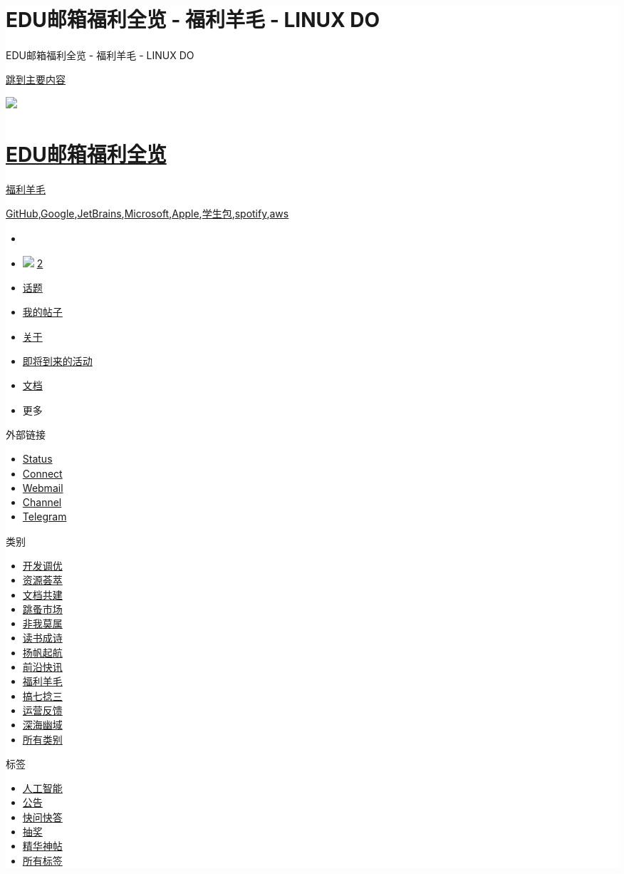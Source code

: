 # EDU邮箱福利全览 - 福利羊毛 - LINUX DO
 EDU邮箱福利全览 - 福利羊毛 - LINUX DO                                              

[跳到主要内容](#main-container)

 [![](https://linux.do/uploads/default/original/3X/9/d/9dd49731091ce8656e94433a26a3ef36062b3994.png)](/) 

[EDU邮箱福利全览](/t/topic/304195)
============================

[福利羊毛](/c/welfare/36)

[GitHub](/tag/github),[Google](/tag/google),[JetBrains](/tag/jetbrains),[Microsoft](/tag/microsoft),[Apple](/tag/apple),[学生包](/tag/学生包),[spotify](/tag/spotify),[aws](/tag/aws)

*   ​
*    ![](https://linux.do/letter_avatar_proxy/v4/letter/n/58f4c7/96.png)
       [ 2 ](# "2 个未读通知") 

*   [话题](/latest "所有话题")
*   [我的帖子](/u/niyan2025/activity "我最近的话题活动")
*   [关于](/about "关于此网站的更多详细信息")
*   [即将到来的活动](/upcoming-events "即将到来的活动")
*   [文档](/docs "探索文档话题")
*   更多

外部链接

*   [Status](https://status.linux.do)
*   [Connect](https://connect.linux.do)
*   [Webmail](https://webmail.linux.do)
*   [Channel](https://t.me/linux_do_channel)
*   [Telegram](https://t.me/ja_netfilter_group)

类别

*   [开发调优](/c/develop/4 "此版块包含开发、测试、调试、部署、优化、安全等方面的内容")
*   [资源荟萃](/c/resource/14 "包括软件分享、开源仓库、视频课程、书籍等分享")
*   [文档共建](/c/wiki/42 "佬友化身翰林学士，一起来编书了。")
*   [跳蚤市场](/c/trade/10 "交易相关的版块，包含实体和虚拟物品供求、拼车等等")
*   [非我莫属](/c/job/27 "学成文武艺，货与帝王家。招聘/求职分类，只能发此类信息。")
*   [读书成诗](/c/reading/32 "跟着佬友们一起在论坛读完一本书是什么体验？")
*   [扬帆起航](/c/startup/46 "扬帆起航，目标是星辰大海！")
*   [前沿快讯](/c/news/34 "前沿快讯，不出门能知天下事。")
*   [福利羊毛](/c/welfare/36 "正经人谁花那个钱啊～ 此版块供羊毛、抽奖等福利使用。")
*   [搞七捻三](/c/gossip/11 "闲聊吹水的板块。不得讨论政治、色情等违规内容。")
*   [运营反馈](/c/feedback/2 "有关此站点、其组织、运作方式以及如何改进的讨论。")
*   [深海幽域](/c/muted/45 "冰山下的深海。帖子不会上信息流、不会被论坛搜索。")
*   [所有类别](/categories)

标签

*   [人工智能](/tag/%E4%BA%BA%E5%B7%A5%E6%99%BA%E8%83%BD)
*   [公告](/tag/%E5%85%AC%E5%91%8A)
*   [快问快答](/tag/%E5%BF%AB%E9%97%AE%E5%BF%AB%E7%AD%94)
*   [抽奖](/tag/%E6%8A%BD%E5%A5%96)
*   [精华神帖](/tag/%E7%B2%BE%E5%8D%8E%E7%A5%9E%E5%B8%96)
*   [所有标签](/tags)
